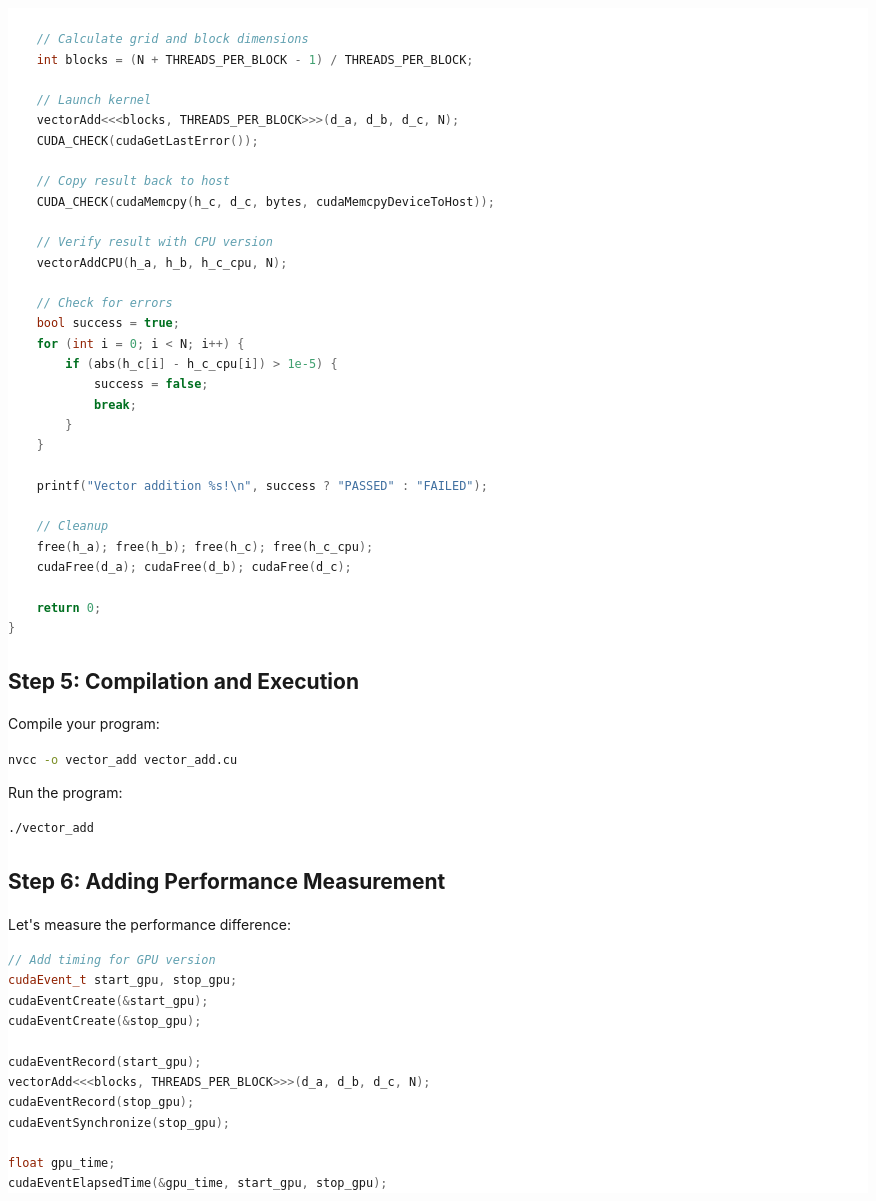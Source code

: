 ```cpp
    
    // Calculate grid and block dimensions
    int blocks = (N + THREADS_PER_BLOCK - 1) / THREADS_PER_BLOCK;
    
    // Launch kernel
    vectorAdd<<<blocks, THREADS_PER_BLOCK>>>(d_a, d_b, d_c, N);
    CUDA_CHECK(cudaGetLastError());
    
    // Copy result back to host
    CUDA_CHECK(cudaMemcpy(h_c, d_c, bytes, cudaMemcpyDeviceToHost));
    
    // Verify result with CPU version
    vectorAddCPU(h_a, h_b, h_c_cpu, N);
    
    // Check for errors
    bool success = true;
    for (int i = 0; i < N; i++) {
        if (abs(h_c[i] - h_c_cpu[i]) > 1e-5) {
            success = false;
            break;
        }
    }
    
    printf("Vector addition %s!\n", success ? "PASSED" : "FAILED");
    
    // Cleanup
    free(h_a); free(h_b); free(h_c); free(h_c_cpu);
    cudaFree(d_a); cudaFree(d_b); cudaFree(d_c);
    
    return 0;
}
```

## Step 5: Compilation and Execution

Compile your program:

```bash
nvcc -o vector_add vector_add.cu
```

Run the program:

```bash
./vector_add
```

## Step 6: Adding Performance Measurement

Let's measure the performance difference:

```cpp
// Add timing for GPU version
cudaEvent_t start_gpu, stop_gpu;
cudaEventCreate(&start_gpu);
cudaEventCreate(&stop_gpu);

cudaEventRecord(start_gpu);
vectorAdd<<<blocks, THREADS_PER_BLOCK>>>(d_a, d_b, d_c, N);
cudaEventRecord(stop_gpu);
cudaEventSynchronize(stop_gpu);

float gpu_time;
cudaEventElapsedTime(&gpu_time, start_gpu, stop_gpu);

```